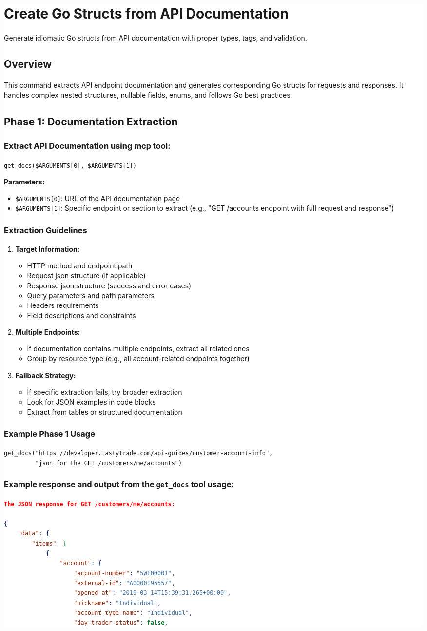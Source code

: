 # Create Go Structs from API Documentation

Generate idiomatic Go structs from API documentation with proper types, tags, and validation.

## Overview

This command extracts API endpoint documentation and generates corresponding Go structs for requests and responses. It handles complex nested structures, nullable fields, enums, and follows Go best practices.

## Phase 1: Documentation Extraction

### Extract API Documentation using mcp tool:
```
get_docs($ARGUMENTS[0], $ARGUMENTS[1])
```

**Parameters:**
- `$ARGUMENTS[0]`: URL of the API documentation page
- `$ARGUMENTS[1]`: Specific endpoint or section to extract (e.g., "GET /accounts endpoint with full request and response")

### Extraction Guidelines

1. **Target Information:**
   - HTTP method and endpoint path
   - Request json structure (if applicable)
   - Response json structure (success and error cases)
   - Query parameters and path parameters
   - Headers requirements
   - Field descriptions and constraints

2. **Multiple Endpoints:**
   - If documentation contains multiple endpoints, extract all related ones
   - Group by resource type (e.g., all account-related endpoints together)

3. **Fallback Strategy:**
   - If specific extraction fails, try broader extraction
   - Look for JSON examples in code blocks
   - Extract from tables or structured documentation

### Example Phase 1 Usage
```
get_docs("https://developer.tastytrade.com/api-guides/customer-account-info", 
         "json for the GET /customers/me/accounts")
```

### Example response  and output from the `get_docs` tool usage:
```json
The JSON response for GET /customers/me/accounts:

{
    "data": {
        "items": [
            {
                "account": {
                    "account-number": "5WT00001",
                    "external-id": "A0000196557",
                    "opened-at": "2019-03-14T15:39:31.265+00:00",
                    "nickname": "Individual",
                    "account-type-name": "Individual",
                    "day-trader-status": false,
```